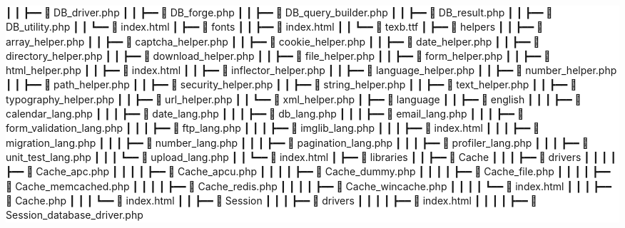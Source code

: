┃   ┃   ┣━━ 📄 DB_driver.php
┃   ┃   ┣━━ 📄 DB_forge.php
┃   ┃   ┣━━ 📄 DB_query_builder.php
┃   ┃   ┣━━ 📄 DB_result.php
┃   ┃   ┣━━ 📄 DB_utility.php
┃   ┃   ┗━━ 📄 index.html
┃   ┣━━ 📂 fonts
┃   ┃   ┣━━ 📄 index.html
┃   ┃   ┗━━ 📄 texb.ttf
┃   ┣━━ 📂 helpers
┃   ┃   ┣━━ 📄 array_helper.php
┃   ┃   ┣━━ 📄 captcha_helper.php
┃   ┃   ┣━━ 📄 cookie_helper.php
┃   ┃   ┣━━ 📄 date_helper.php
┃   ┃   ┣━━ 📄 directory_helper.php
┃   ┃   ┣━━ 📄 download_helper.php
┃   ┃   ┣━━ 📄 file_helper.php
┃   ┃   ┣━━ 📄 form_helper.php
┃   ┃   ┣━━ 📄 html_helper.php
┃   ┃   ┣━━ 📄 index.html
┃   ┃   ┣━━ 📄 inflector_helper.php
┃   ┃   ┣━━ 📄 language_helper.php
┃   ┃   ┣━━ 📄 number_helper.php
┃   ┃   ┣━━ 📄 path_helper.php
┃   ┃   ┣━━ 📄 security_helper.php
┃   ┃   ┣━━ 📄 string_helper.php
┃   ┃   ┣━━ 📄 text_helper.php
┃   ┃   ┣━━ 📄 typography_helper.php
┃   ┃   ┣━━ 📄 url_helper.php
┃   ┃   ┗━━ 📄 xml_helper.php
┃   ┣━━ 📂 language
┃   ┃   ┣━━ 📂 english
┃   ┃   ┃   ┣━━ 📄 calendar_lang.php
┃   ┃   ┃   ┣━━ 📄 date_lang.php
┃   ┃   ┃   ┣━━ 📄 db_lang.php
┃   ┃   ┃   ┣━━ 📄 email_lang.php
┃   ┃   ┃   ┣━━ 📄 form_validation_lang.php
┃   ┃   ┃   ┣━━ 📄 ftp_lang.php
┃   ┃   ┃   ┣━━ 📄 imglib_lang.php
┃   ┃   ┃   ┣━━ 📄 index.html
┃   ┃   ┃   ┣━━ 📄 migration_lang.php
┃   ┃   ┃   ┣━━ 📄 number_lang.php
┃   ┃   ┃   ┣━━ 📄 pagination_lang.php
┃   ┃   ┃   ┣━━ 📄 profiler_lang.php
┃   ┃   ┃   ┣━━ 📄 unit_test_lang.php
┃   ┃   ┃   ┗━━ 📄 upload_lang.php
┃   ┃   ┗━━ 📄 index.html
┃   ┣━━ 📂 libraries
┃   ┃   ┣━━ 📂 Cache
┃   ┃   ┃   ┣━━ 📂 drivers
┃   ┃   ┃   ┃   ┣━━ 📄 Cache_apc.php
┃   ┃   ┃   ┃   ┣━━ 📄 Cache_apcu.php
┃   ┃   ┃   ┃   ┣━━ 📄 Cache_dummy.php
┃   ┃   ┃   ┃   ┣━━ 📄 Cache_file.php
┃   ┃   ┃   ┃   ┣━━ 📄 Cache_memcached.php
┃   ┃   ┃   ┃   ┣━━ 📄 Cache_redis.php
┃   ┃   ┃   ┃   ┣━━ 📄 Cache_wincache.php
┃   ┃   ┃   ┃   ┗━━ 📄 index.html
┃   ┃   ┃   ┣━━ 📄 Cache.php
┃   ┃   ┃   ┗━━ 📄 index.html
┃   ┃   ┣━━ 📂 Session
┃   ┃   ┃   ┣━━ 📂 drivers
┃   ┃   ┃   ┃   ┣━━ 📄 index.html
┃   ┃   ┃   ┃   ┣━━ 📄 Session_database_driver.php